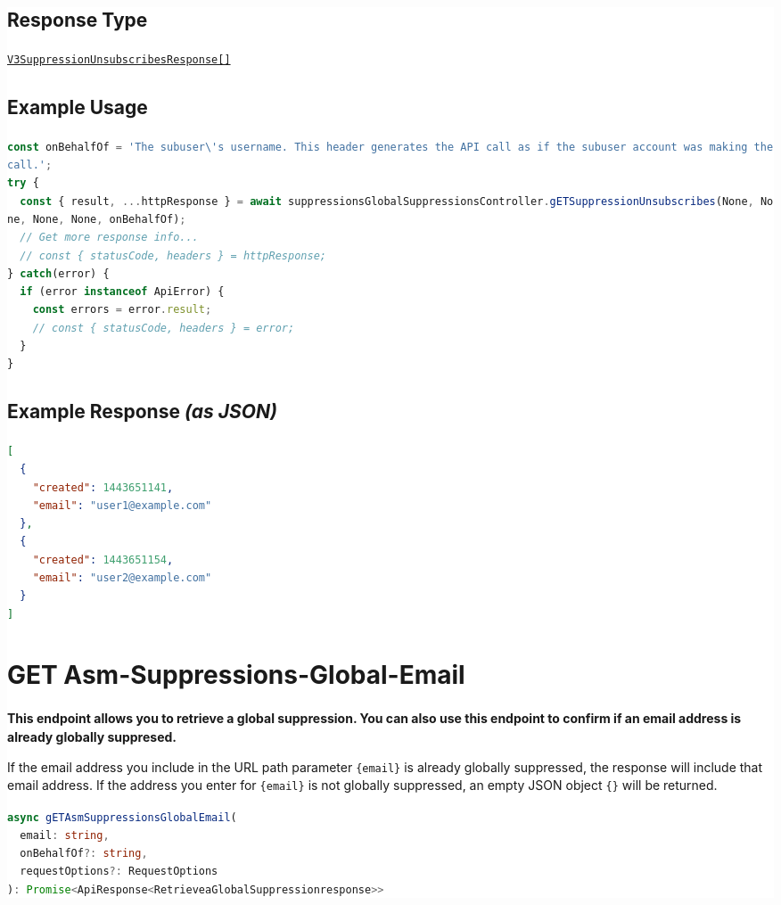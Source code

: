 ## Response Type

[`V3SuppressionUnsubscribesResponse[]`](../../doc/models/v3-suppression-unsubscribes-response.md)

## Example Usage

```ts
const onBehalfOf = 'The subuser\'s username. This header generates the API call as if the subuser account was making the call.';
try {
  const { result, ...httpResponse } = await suppressionsGlobalSuppressionsController.gETSuppressionUnsubscribes(None, None, None, None, onBehalfOf);
  // Get more response info...
  // const { statusCode, headers } = httpResponse;
} catch(error) {
  if (error instanceof ApiError) {
    const errors = error.result;
    // const { statusCode, headers } = error;
  }
}
```

## Example Response *(as JSON)*

```json
[
  {
    "created": 1443651141,
    "email": "user1@example.com"
  },
  {
    "created": 1443651154,
    "email": "user2@example.com"
  }
]
```


# GET Asm-Suppressions-Global-Email

**This endpoint allows you to retrieve a global suppression. You can also use this endpoint to confirm if an email address is already globally suppresed.**

If the email address you include in the URL path parameter `{email}` is already globally suppressed, the response will include that email address. If the address you enter for `{email}` is not globally suppressed, an empty JSON object `{}` will be returned.

```ts
async gETAsmSuppressionsGlobalEmail(
  email: string,
  onBehalfOf?: string,
  requestOptions?: RequestOptions
): Promise<ApiResponse<RetrieveaGlobalSuppressionresponse>>
```
